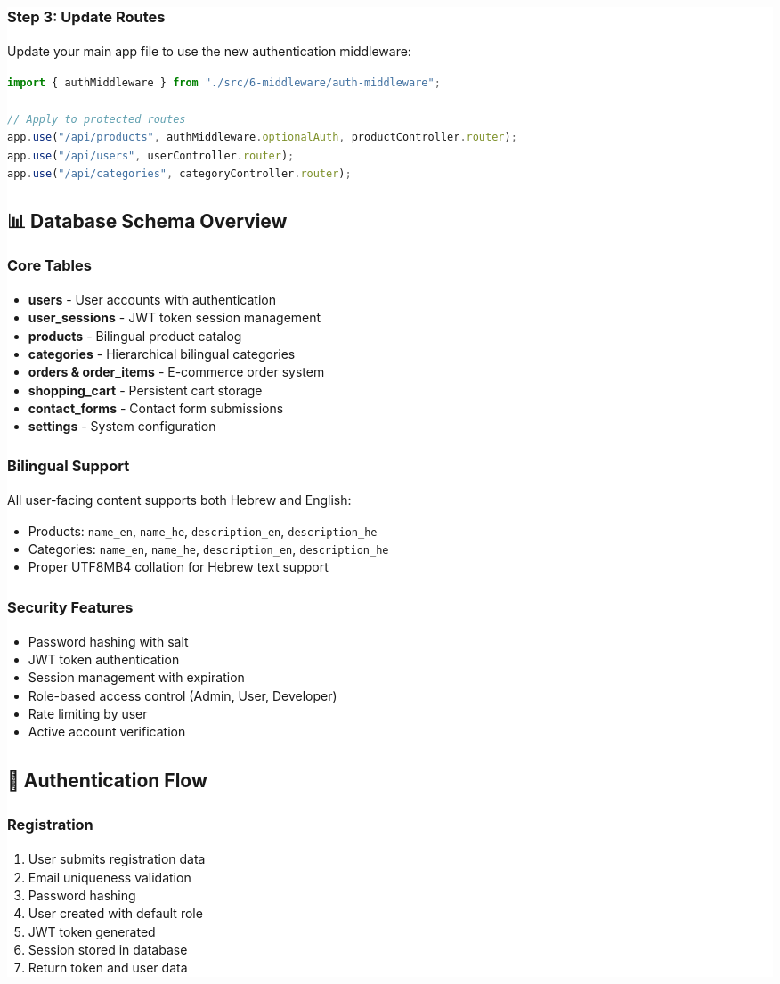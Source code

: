 ### Step 3: Update Routes
Update your main app file to use the new authentication middleware:

```typescript
import { authMiddleware } from "./src/6-middleware/auth-middleware";

// Apply to protected routes
app.use("/api/products", authMiddleware.optionalAuth, productController.router);
app.use("/api/users", userController.router);
app.use("/api/categories", categoryController.router);
```

## 📊 Database Schema Overview

### Core Tables
- **users** - User accounts with authentication
- **user_sessions** - JWT token session management
- **products** - Bilingual product catalog
- **categories** - Hierarchical bilingual categories
- **orders & order_items** - E-commerce order system
- **shopping_cart** - Persistent cart storage
- **contact_forms** - Contact form submissions
- **settings** - System configuration

### Bilingual Support
All user-facing content supports both Hebrew and English:
- Products: `name_en`, `name_he`, `description_en`, `description_he`
- Categories: `name_en`, `name_he`, `description_en`, `description_he`
- Proper UTF8MB4 collation for Hebrew text support

### Security Features
- Password hashing with salt
- JWT token authentication
- Session management with expiration
- Role-based access control (Admin, User, Developer)
- Rate limiting by user
- Active account verification

## 🔐 Authentication Flow

### Registration
1. User submits registration data
2. Email uniqueness validation
3. Password hashing
4. User created with default role
5. JWT token generated
6. Session stored in database
7. Return token and user data
